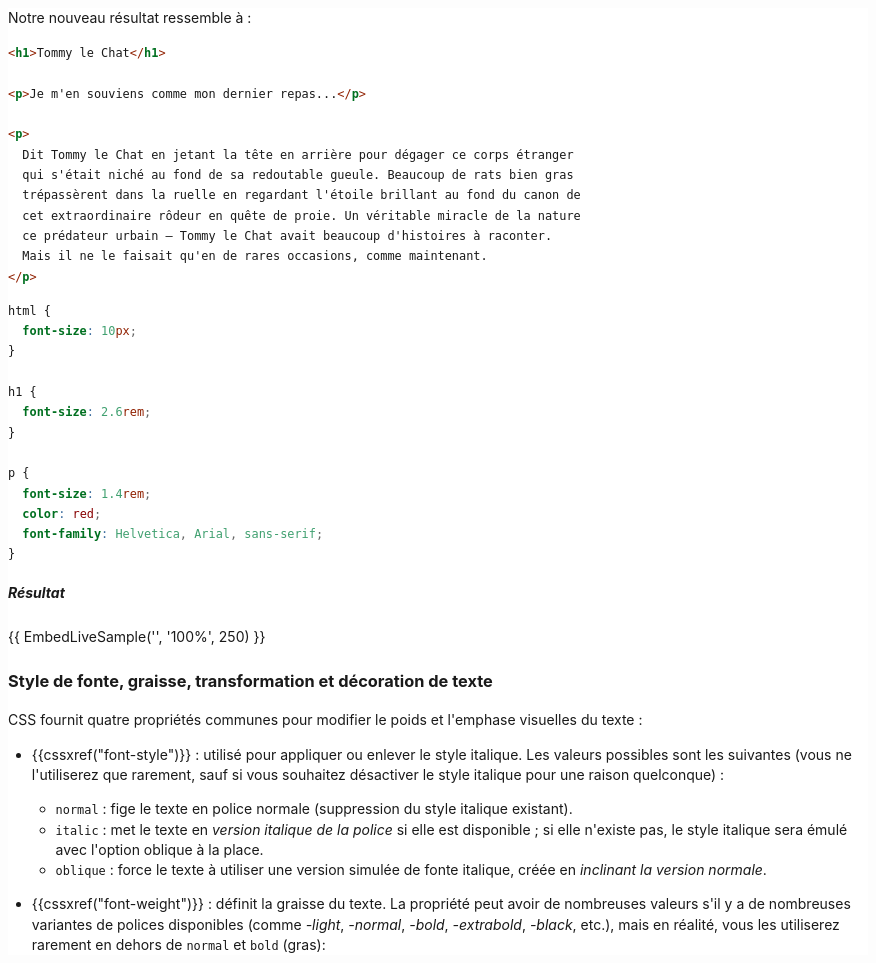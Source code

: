 Notre nouveau résultat ressemble à :

```html hidden
<h1>Tommy le Chat</h1>

<p>Je m'en souviens comme mon dernier repas...</p>

<p>
  Dit Tommy le Chat en jetant la tête en arrière pour dégager ce corps étranger
  qui s'était niché au fond de sa redoutable gueule. Beaucoup de rats bien gras
  trépassèrent dans la ruelle en regardant l'étoile brillant au fond du canon de
  cet extraordinaire rôdeur en quête de proie. Un véritable miracle de la nature
  ce prédateur urbain — Tommy le Chat avait beaucoup d'histoires à raconter.
  Mais il ne le faisait qu'en de rares occasions, comme maintenant.
</p>
```

```css
html {
  font-size: 10px;
}

h1 {
  font-size: 2.6rem;
}

p {
  font-size: 1.4rem;
  color: red;
  font-family: Helvetica, Arial, sans-serif;
}
```

##### Résultat

{{ EmbedLiveSample('', '100%', 250) }}

### Style de fonte, graisse, transformation et décoration de texte

CSS fournit quatre propriétés communes pour modifier le poids et l'emphase visuelles du texte :

- {{cssxref("font-style")}} : utilisé pour appliquer ou enlever le style italique. Les valeurs possibles sont les suivantes (vous ne l'utiliserez que rarement, sauf si vous souhaitez désactiver le style italique pour une raison quelconque) :

  - `normal` : fige le texte en police normale (suppression du style italique existant).
  - `italic`&nbsp;: met le texte en _version italique de la police_ si elle est disponible ; si elle n'existe pas, le style italique sera émulé avec l'option oblique à la place.
  - `oblique` : force le texte à utiliser une version simulée de fonte italique, créée en _inclinant la version normale_.

- {{cssxref("font-weight")}} : définit la graisse du texte. La propriété peut avoir de nombreuses valeurs s'il y a de nombreuses variantes de polices disponibles (comme _-light_, _-normal_, _-bold_, _-extrabold_, _-black_, etc.), mais en réalité, vous les utiliserez rarement en dehors de `normal` et `bold` (gras):
